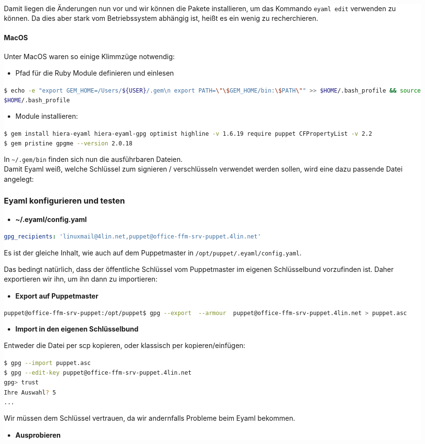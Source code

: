 Damit liegen die Änderungen nun vor und wir können die Pakete installieren, um das Kommando `eyaml edit` verwenden zu können.
Da dies aber stark vom Betriebssystem abhängig ist, heißt es ein wenig zu recherchieren.

#### MacOS

Unter MacOS waren so einige Klimmzüge notwendig:

* Pfad für die Ruby Module definieren und einlesen

```bash
$ echo -e "export GEM_HOME=/Users/${USER}/.gem\n export PATH=\"\$GEM_HOME/bin:\$PATH\"" >> $HOME/.bash_profile && source $HOME/.bash_profile
```

* Module installieren:

```bash
$ gem install hiera-eyaml hiera-eyaml-gpg optimist highline -v 1.6.19 require puppet CFPropertyList -v 2.2
$ gem pristine gpgme --version 2.0.18
```

In `~/.gem/bin` finden sich nun die ausführbaren Dateien.\
Damit Eyaml weiß, welche Schlüssel zum signieren / verschlüsseln verwendet werden sollen, wird eine dazu passende Datei angelegt:

### Eyaml konfigurieren und testen

* **~/.eyaml/config.yaml**
```yaml
gpg_recipients: 'linuxmail@4lin.net,puppet@office-ffm-srv-puppet.4lin.net'
```
Es ist der gleiche Inhalt, wie auch auf dem Puppetmaster in `/opt/puppet/.eyaml/config.yaml`.

Das bedingt natürlich, dass der öffentliche Schlüssel vom Puppetmaster im eigenen Schlüsselbund vorzufinden ist. Daher exportieren wir ihn, um ihn dann zu importieren:

* **Export auf Puppetmaster**

```bash
puppet@office-ffm-srv-puppet:/opt/puppet$ gpg --export  --armour  puppet@office-ffm-srv-puppet.4lin.net > puppet.asc
```

* **Import in den eigenen Schlüsselbund**

Entweder die Datei per scp kopieren, oder klassisch per kopieren/einfügen:

```bash
$ gpg --import puppet.asc
$ gpg --edit-key puppet@office-ffm-srv-puppet.4lin.net
gpg> trust
Ihre Auswahl? 5
...
```

Wir müssen dem Schlüssel vertrauen, da wir andernfalls Probleme beim Eyaml bekommen.

* **Ausprobieren**
